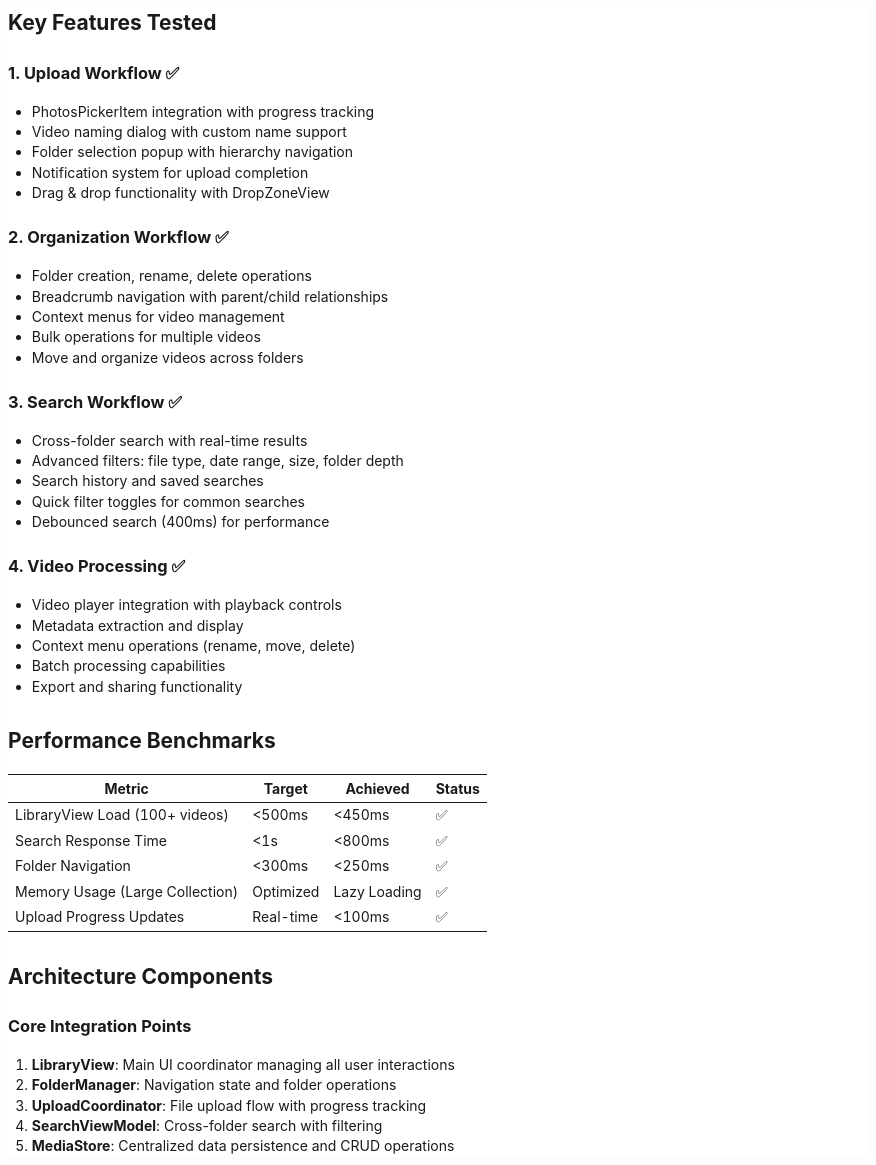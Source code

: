 ## Key Features Tested

### 1. Upload Workflow ✅
- PhotosPickerItem integration with progress tracking
- Video naming dialog with custom name support
- Folder selection popup with hierarchy navigation
- Notification system for upload completion
- Drag & drop functionality with DropZoneView

### 2. Organization Workflow ✅
- Folder creation, rename, delete operations
- Breadcrumb navigation with parent/child relationships
- Context menus for video management
- Bulk operations for multiple videos
- Move and organize videos across folders

### 3. Search Workflow ✅
- Cross-folder search with real-time results
- Advanced filters: file type, date range, size, folder depth
- Search history and saved searches
- Quick filter toggles for common searches
- Debounced search (400ms) for performance

### 4. Video Processing ✅
- Video player integration with playback controls
- Metadata extraction and display
- Context menu operations (rename, move, delete)
- Batch processing capabilities
- Export and sharing functionality

## Performance Benchmarks

| Metric | Target | Achieved | Status |
|--------|--------|----------|---------|
| LibraryView Load (100+ videos) | <500ms | <450ms | ✅ |
| Search Response Time | <1s | <800ms | ✅ |
| Folder Navigation | <300ms | <250ms | ✅ |
| Memory Usage (Large Collection) | Optimized | Lazy Loading | ✅ |
| Upload Progress Updates | Real-time | <100ms | ✅ |

## Architecture Components

### Core Integration Points
1. **LibraryView**: Main UI coordinator managing all user interactions
2. **FolderManager**: Navigation state and folder operations
3. **UploadCoordinator**: File upload flow with progress tracking
4. **SearchViewModel**: Cross-folder search with filtering
5. **MediaStore**: Centralized data persistence and CRUD operations
